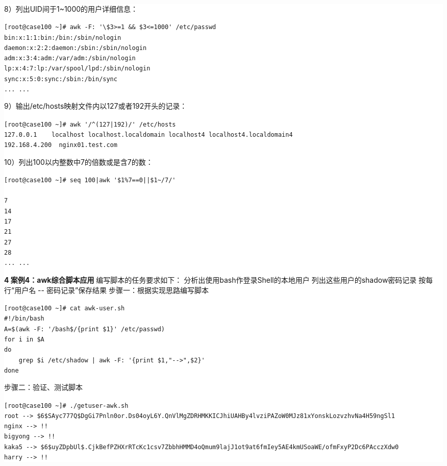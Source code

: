 8）列出UID间于1~1000的用户详细信息：

```shell
[root@case100 ~]# awk -F: '\$3>=1 && $3<=1000' /etc/passwd
bin:x:1:1:bin:/bin:/sbin/nologin
daemon:x:2:2:daemon:/sbin:/sbin/nologin
adm:x:3:4:adm:/var/adm:/sbin/nologin
lp:x:4:7:lp:/var/spool/lpd:/sbin/nologin
sync:x:5:0:sync:/sbin:/bin/sync
... ...
```

9）输出/etc/hosts映射文件内以127或者192开头的记录：

```shell
[root@case100 ~]# awk '/^(127|192)/' /etc/hosts
127.0.0.1    localhost localhost.localdomain localhost4 localhost4.localdomain4
192.168.4.200  nginx01.test.com
```

10）列出100以内整数中7的倍数或是含7的数：

```shell
[root@case100 ~]# seq 100|awk '$1%7==0||$1~/7/'

7
14
17
21
27
28
... ...
```

**4 案例4：awk综合脚本应用**
编写脚本的任务要求如下：
分析出使用bash作登录Shell的本地用户
列出这些用户的shadow密码记录
按每行“用户名 -- 密码记录”保存结果
步骤一：根据实现思路编写脚本

```shell
[root@case100 ~]# cat awk-user.sh 
#!/bin/bash
A=$(awk -F: '/bash$/{print $1}' /etc/passwd)
for i in $A
do
    grep $i /etc/shadow | awk -F: '{print $1,"-->",$2}'
done
```

步骤二：验证、测试脚本

```shell
[root@case100 ~]# ./getuser-awk.sh 
root --> $6$SAyc777Q$DgGi7Pnln0or.Ds04oyL6Y.QnVlMgZDRHMKKICJhiUAHBy4lvziPAZoW0MJz81xYonskLozvzhvNa4H59ngSl1
nginx --> !!
bigyong --> !!
kaka5 --> $6$uyZDpbUl$.CjkBefPZHXrRTcKc1csv7ZbbhHMMD4oQmum9lajJ1ot9at6fmIey5AE4kmUSoaWE/ofmFxyP2Dc6PAcczXdw0
harry --> !!
```
